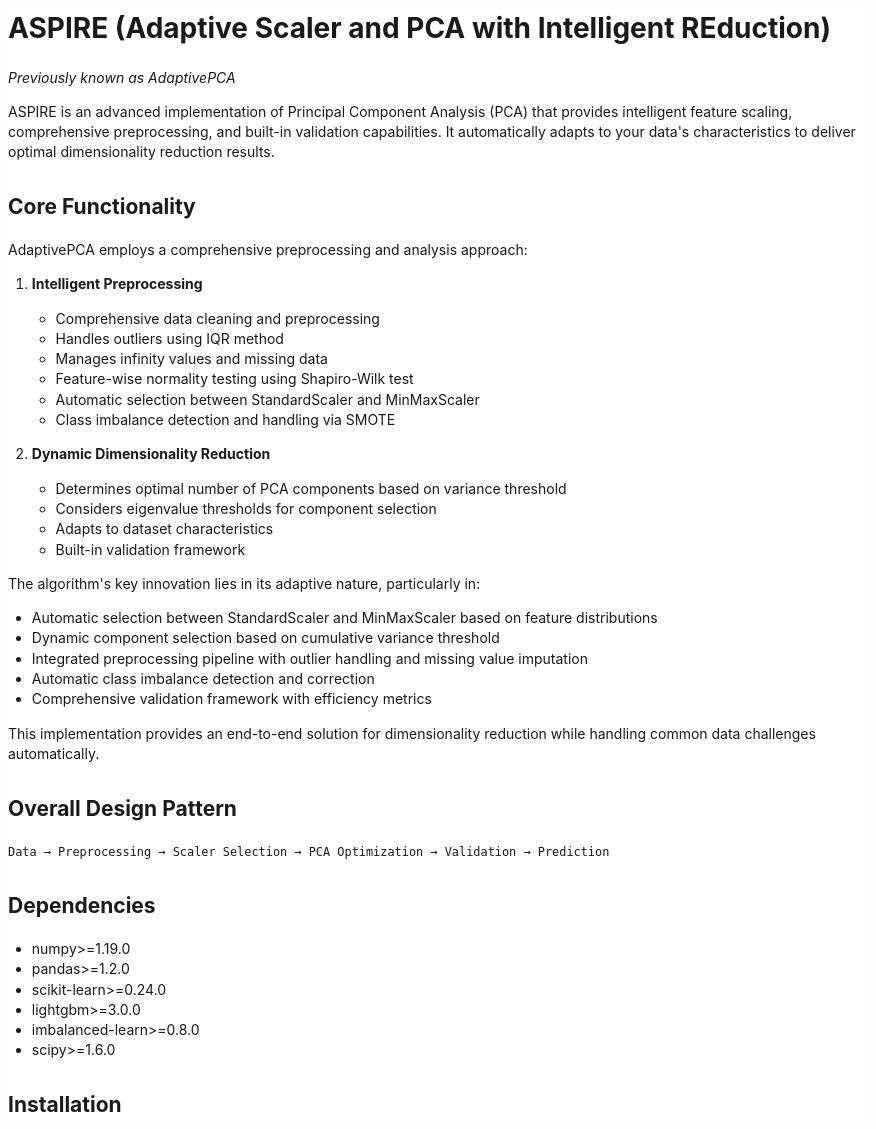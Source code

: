 # ASPIRE (Adaptive Scaler and PCA with Intelligent REduction)
*Previously known as AdaptivePCA*

ASPIRE is an advanced implementation of Principal Component Analysis (PCA) that provides intelligent feature scaling, comprehensive preprocessing, and built-in validation capabilities. It automatically adapts to your data's characteristics to deliver optimal dimensionality reduction results.

## Core Functionality

AdaptivePCA employs a comprehensive preprocessing and analysis approach:

1. **Intelligent Preprocessing**
   - Comprehensive data cleaning and preprocessing
   - Handles outliers using IQR method
   - Manages infinity values and missing data
   - Feature-wise normality testing using Shapiro-Wilk test
   - Automatic selection between StandardScaler and MinMaxScaler
   - Class imbalance detection and handling via SMOTE

2. **Dynamic Dimensionality Reduction**
   - Determines optimal number of PCA components based on variance threshold
   - Considers eigenvalue thresholds for component selection
   - Adapts to dataset characteristics
   - Built-in validation framework


The algorithm's key innovation lies in its adaptive nature, particularly in:

- Automatic selection between StandardScaler and MinMaxScaler based on feature distributions
- Dynamic component selection based on cumulative variance threshold
- Integrated preprocessing pipeline with outlier handling and missing value imputation
- Automatic class imbalance detection and correction
- Comprehensive validation framework with efficiency metrics

This implementation provides an end-to-end solution for dimensionality reduction while handling common data challenges automatically.

## Overall Design Pattern
```bash
Data → Preprocessing → Scaler Selection → PCA Optimization → Validation → Prediction
```

## Dependencies
- numpy>=1.19.0
- pandas>=1.2.0
- scikit-learn>=0.24.0
- lightgbm>=3.0.0
- imbalanced-learn>=0.8.0
- scipy>=1.6.0

## Installation
